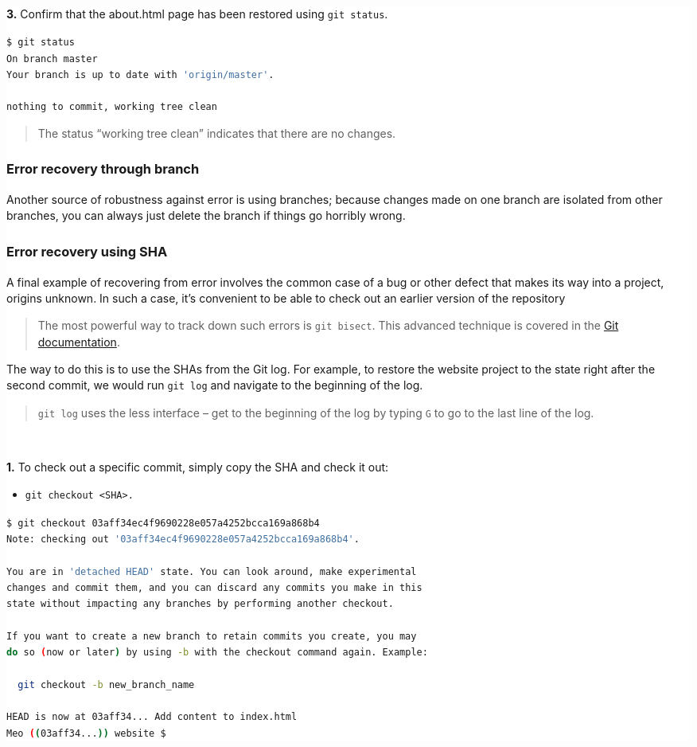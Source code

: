 
**3.** Confirm that the about.html page has been restored using `git status`.

```sh
$ git status
On branch master
Your branch is up to date with 'origin/master'.

nothing to commit, working tree clean
```


> The status “working tree clean” indicates that there are no changes.


### Error recovery through branch

Another source of robustness against error is using branches; because changes made on one branch are isolated from other branches, you can always just delete the branch if things go horribly wrong.


### Error recovery using SHA

A final example of recovering from error involves the common case of a bug or other defect that makes its way into a project, origins unknown. In such a case, it’s convenient to be able to check out an earlier version of the repository

> The most powerful way to track down such errors is `git bisect`. This advanced technique is covered in the [Git documentation](https://git-scm.com/docs/git-bisect).

The way to do this is to use the SHAs from the Git log. For example, to restore the website project to the state right after the second commit, we would run `git log` and navigate to the beginning of the log.

> `git log` uses the less interface – get to the beginning of the log by typing `G` to go to the last line of the log.

<br>

**1.** To check out a specific commit, simply copy the SHA and check it out:

  - `git checkout <SHA>.`

```sh
$ git checkout 03aff34ec4f9690228e057a4252bcca169a868b4
Note: checking out '03aff34ec4f9690228e057a4252bcca169a868b4'.

You are in 'detached HEAD' state. You can look around, make experimental
changes and commit them, and you can discard any commits you make in this
state without impacting any branches by performing another checkout.

If you want to create a new branch to retain commits you create, you may
do so (now or later) by using -b with the checkout command again. Example:

  git checkout -b new_branch_name

HEAD is now at 03aff34... Add content to index.html
Meo ((03aff34...)) website $
```
